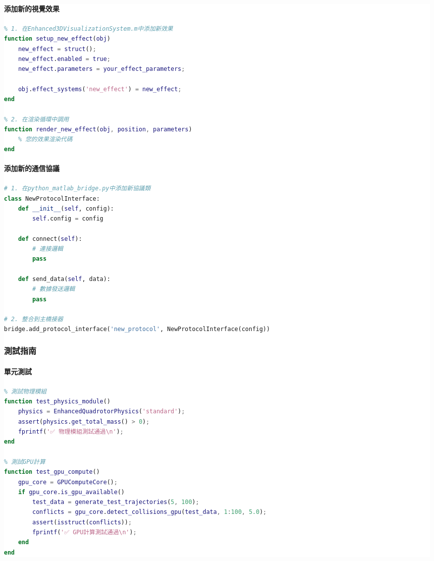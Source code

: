 #### 添加新的視覺效果
```matlab
% 1. 在Enhanced3DVisualizationSystem.m中添加新效果
function setup_new_effect(obj)
    new_effect = struct();
    new_effect.enabled = true;
    new_effect.parameters = your_effect_parameters;
    
    obj.effect_systems('new_effect') = new_effect;
end

% 2. 在渲染循環中調用
function render_new_effect(obj, position, parameters)
    % 您的效果渲染代碼
end
```

#### 添加新的通信協議
```python
# 1. 在python_matlab_bridge.py中添加新協議類
class NewProtocolInterface:
    def __init__(self, config):
        self.config = config
        
    def connect(self):
        # 連接邏輯
        pass
        
    def send_data(self, data):
        # 數據發送邏輯
        pass

# 2. 整合到主橋接器
bridge.add_protocol_interface('new_protocol', NewProtocolInterface(config))
```

### 測試指南

#### 單元測試
```matlab
% 測試物理模組
function test_physics_module()
    physics = EnhancedQuadrotorPhysics('standard');
    assert(physics.get_total_mass() > 0);
    fprintf('✅ 物理模組測試通過\n');
end

% 測試GPU計算
function test_gpu_compute()
    gpu_core = GPUComputeCore();
    if gpu_core.is_gpu_available()
        test_data = generate_test_trajectories(5, 100);
        conflicts = gpu_core.detect_collisions_gpu(test_data, 1:100, 5.0);
        assert(isstruct(conflicts));
        fprintf('✅ GPU計算測試通過\n');
    end
end
```
